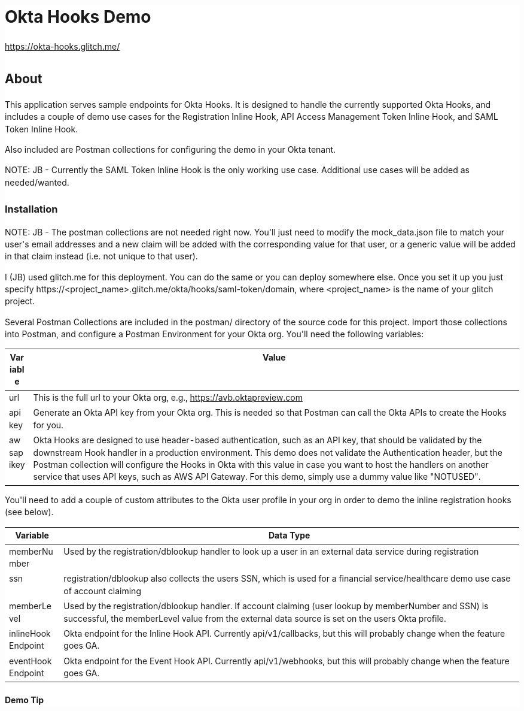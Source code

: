 Okta Hooks Demo
=======================

https://okta-hooks.glitch.me/

## About

This application serves sample endpoints for Okta Hooks. It is designed to handle the currently supported Okta Hooks, and includes a couple of demo use cases for the Registration Inline Hook, API Access Management Token Inline Hook, and SAML Token Inline Hook.

Also included are Postman collections for configuring the demo in your Okta tenant.

NOTE: JB - Currently the SAML Token Inline Hook is the only working use case. Additional use cases will be added as needed/wanted.

### Installation

NOTE: JB - The postman collections are not needed right now. You'll just need to modify the mock_data.json file to match your user's email addresses and a new claim will be added with the corresponding value for that user, or a generic value will be added in that claim instead (i.e. not unique to that user).

I (JB) used glitch.me for this deployment. You can do the same or you can deploy somewhere else. Once you set it up you just specify https://<project_name>.glitch.me/okta/hooks/saml-token/domain, where <project_name> is the name of your glitch project.

Several Postman Collections are included in the postman/ directory of the source code for this project. Import those collections into Postman, and configure a Postman Environment for your Okta org. You'll need the following variables:

| Variable | Value |
|---|---|
| url | This is the full url to your Okta org, e.g., https://avb.oktapreview.com |
| apikey | Generate an Okta API key from your Okta org. This is needed so that Postman can call the Okta APIs to create the Hooks for you. |
| awsapikey | Okta Hooks are designed to use header-based authentication, such as an API key, that should be validated by the downstream Hook handler in a production environment. This demo does not validate the Authentication header, but the Postman collection will configure the Hooks in Okta with this value in case you want to host the handlers on another service that uses API keys, such as AWS API Gateway. For this demo, simply use a dummy value like "NOTUSED". |

You'll need to add a couple of custom attributes to the Okta user profile in your org in order to demo the inline registration hooks (see below).

| Variable | Data Type |
|---|---|
| memberNumber | Used by the registration/dblookup handler to look up a user in an external data service during registration |
| ssn | registration/dblookup also collects the users SSN, which is used for a financial service/healthcare demo use case of account claiming |
| memberLevel | Used by the registration/dblookup handler. If account claiming (user lookup by memberNumber and SSN) is successful, the memberLevel value from the external data source is set on the users Okta profile.
| inlineHookEndpoint | Okta endpoint for the Inline Hook API. Currently api/v1/callbacks, but this will probably change when the feature goes GA. |
| eventHookEndpoint | Okta endpoint for the Event Hook API. Currently api/v1/webhooks, but this will probably change when the feature goes GA. |

#### Demo Tip
